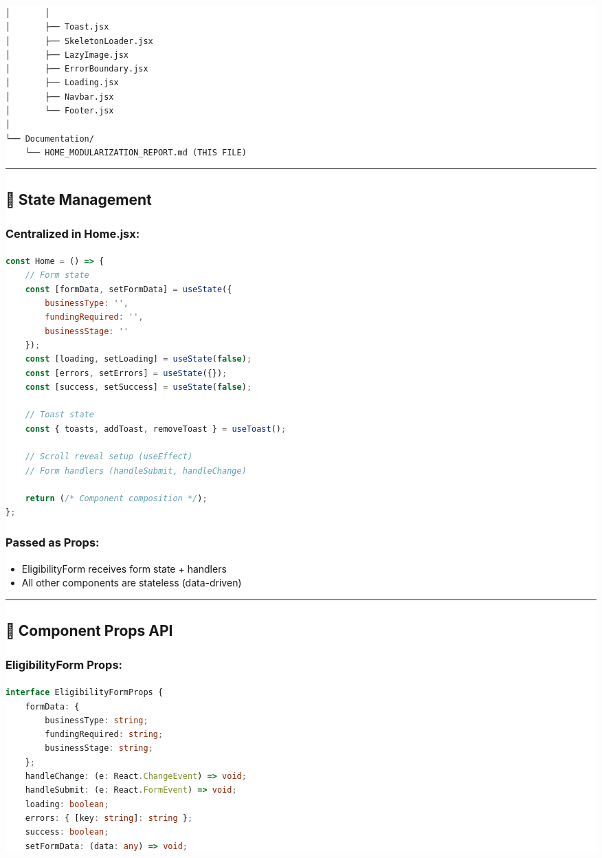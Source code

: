 ```
│       │
│       ├── Toast.jsx
│       ├── SkeletonLoader.jsx
│       ├── LazyImage.jsx
│       ├── ErrorBoundary.jsx
│       ├── Loading.jsx
│       ├── Navbar.jsx
│       └── Footer.jsx
│
└── Documentation/
    └── HOME_MODULARIZATION_REPORT.md (THIS FILE)
```

---

## 🔄 State Management

### Centralized in Home.jsx:
```jsx
const Home = () => {
    // Form state
    const [formData, setFormData] = useState({
        businessType: '',
        fundingRequired: '',
        businessStage: ''
    });
    const [loading, setLoading] = useState(false);
    const [errors, setErrors] = useState({});
    const [success, setSuccess] = useState(false);
    
    // Toast state
    const { toasts, addToast, removeToast } = useToast();
    
    // Scroll reveal setup (useEffect)
    // Form handlers (handleSubmit, handleChange)
    
    return (/* Component composition */);
};
```

### Passed as Props:
- EligibilityForm receives form state + handlers
- All other components are stateless (data-driven)

---

## 🎨 Component Props API

### EligibilityForm Props:
```typescript
interface EligibilityFormProps {
    formData: {
        businessType: string;
        fundingRequired: string;
        businessStage: string;
    };
    handleChange: (e: React.ChangeEvent) => void;
    handleSubmit: (e: React.FormEvent) => void;
    loading: boolean;
    errors: { [key: string]: string };
    success: boolean;
    setFormData: (data: any) => void;
```